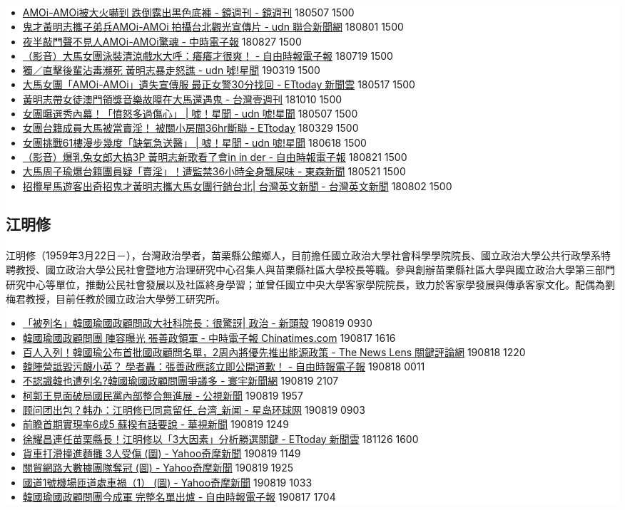 - [AMOi-AMOi被大火嚇到 跌倒露出黑色底褲 - 鏡週刊 - 鏡週刊](https://www.mirrormedia.mg/story/20180507ent012/ "AMOi-AMOi被大火嚇到 跌倒露出黑色底褲 - 鏡週刊 - 鏡週刊") 180507 1500
- [鬼才黃明志攜子弟兵AMOi-AMOi 拍攝台北觀光宣傳片 - udn 聯合新聞網](https://udn.com/news/story/7241/3280757 "鬼才黃明志攜子弟兵AMOi-AMOi 拍攝台北觀光宣傳片 - udn 聯合新聞網") 180801 1500
- [夜半敲門聲不見人AMOi-AMOi驚魂 - 中時電子報](https://www.chinatimes.com/newspapers/20180827000594-260112 "夜半敲門聲不見人AMOi-AMOi驚魂 - 中時電子報") 180827 1500
- [（影音）大馬女團泳裝清涼戲水大呼：癢癢才很爽！ - 自由時報電子報](https://ent.ltn.com.tw/news/breakingnews/2493156 "（影音）大馬女團泳裝清涼戲水大呼：癢癢才很爽！ - 自由時報電子報") 180719 1500
- [獨／直擊後輩沾毒瀕死 黃明志暴走怒譙 - udn 噓!星聞](https://stars.udn.com/star/story/10092/3706831 "獨／直擊後輩沾毒瀕死 黃明志暴走怒譙 - udn 噓!星聞") 190319 1500
- [大馬女團「AMOi-AMOi」遺失宣傳服 最正女警30分找回 - ETtoday 新聞雲](https://www.ettoday.net/news/20180517/1171712.htm "大馬女團「AMOi-AMOi」遺失宣傳服 最正女警30分找回 - ETtoday 新聞雲") 180517 1500
- [黃明志帶女徒澳門領獎音樂故障在大馬還遇鬼 - 台灣壹週刊](https://www.nextmag.com.tw/realtimenews/news/449294 "黃明志帶女徒澳門領獎音樂故障在大馬還遇鬼 - 台灣壹週刊") 181010 1500
- [女團曝選秀內幕！「憤怒多過傷心」 | 噓！星聞 - udn 噓!星聞](https://stars.udn.com/star/story/10091/3129111 "女團曝選秀內幕！「憤怒多過傷心」 | 噓！星聞 - udn 噓!星聞") 180507 1500
- [女團台籍成員大馬被當賣淫！ 被關小房間36hr斷聯 - ETtoday](https://star.ettoday.net/news/1140460 "女團台籍成員大馬被當賣淫！ 被關小房間36hr斷聯 - ETtoday") 180329 1500
- [女團挑戰61樓漫步幾度「缺氧急送醫」 | 噓！星聞 - udn 噓!星聞](https://stars.udn.com/star/story/10092/3204875 "女團挑戰61樓漫步幾度「缺氧急送醫」 | 噓！星聞 - udn 噓!星聞") 180618 1500
- [（影音）爆乳兔女郎大搞3P 黃明志新歌看了會in in der - 自由時報電子報](https://ent.ltn.com.tw/news/breakingnews/2526228 "（影音）爆乳兔女郎大搞3P 黃明志新歌看了會in in der - 自由時報電子報") 180821 1500
- [大馬周子瑜爆台籍團員疑「賣淫」！遭監禁36小時全身飄屎味 - 東森新聞](https://news.ebc.net.tw/News/entertainment/113718 "大馬周子瑜爆台籍團員疑「賣淫」！遭監禁36小時全身飄屎味 - 東森新聞") 180521 1500
- [招攬星馬遊客出奇招鬼才黃明志攜大馬女團行銷台北| 台灣英文新聞 - 台灣英文新聞](https://www.taiwannews.com.tw/ch/news/3497488 "招攬星馬遊客出奇招鬼才黃明志攜大馬女團行銷台北| 台灣英文新聞 - 台灣英文新聞") 180802 1500

## 江明修

江明修（1959年3月22日－），台灣政治學者，苗栗縣公館鄉人，目前擔任國立政治大學社會科學學院院長、國立政治大學公共行政學系特聘教授、國立政治大學公民社會暨地方治理研究中心召集人與苗栗縣社區大學校長等職。參與創辦苗栗縣社區大學與國立政治大學第三部門研究中心等單位，推動公民社會發展以及社區終身學習；並曾任國立中央大學客家學院院長，致力於客家學發展與傳承客家文化。配偶為劉梅君教授，目前任教於國立政治大學勞工研究所。
- [「被列名」韓國瑜國政顧問政大社科院長：很驚訝| 政治 - 新頭殼](https://newtalk.tw/news/view/2019-08-19/287611 "「被列名」韓國瑜國政顧問政大社科院長：很驚訝| 政治 - 新頭殼") 190819 0930
- [韓國瑜國政顧問團 陣容曝光 張善政領軍 - 中時電子報 Chinatimes.com](https://www.chinatimes.com/realtimenews/20190817002229-260407 "韓國瑜國政顧問團 陣容曝光 張善政領軍 - 中時電子報 Chinatimes.com") 190817 1616
- [百人入列！韓國瑜公布首批國政顧問名單，2周內將優先推出能源政策 - The News Lens 關鍵評論網](https://www.thenewslens.com/article/123603 "百人入列！韓國瑜公布首批國政顧問名單，2周內將優先推出能源政策 - The News Lens 關鍵評論網") 190818 1220
- [韓陣營詆毀污衊小英？ 學者轟：張善政應該立即公開道歉！ - 自由時報電子報](https://news.ltn.com.tw/news/politics/breakingnews/2887931 "韓陣營詆毀污衊小英？ 學者轟：張善政應該立即公開道歉！ - 自由時報電子報") 190818 0011
- [不認識韓也遭列名?韓國瑜國政顧問團爭議多 - 寰宇新聞網](http://globalnewstv.com.tw/201908/78241/ "不認識韓也遭列名?韓國瑜國政顧問團爭議多 - 寰宇新聞網") 190819 2107
- [柯郭王見面破局國民黨內部整合無進展 - 公視新聞](https://news.pts.org.tw/article/442684 "柯郭王見面破局國民黨內部整合無進展 - 公視新聞") 190819 1957
- [顾问团出包？韩办：江明修已同意留任_台湾_新闻 - 星岛环球网](http://news.stnn.cc/hk_taiwan/2019/0819/662387.shtml "顾问团出包？韩办：江明修已同意留任_台湾_新闻 - 星岛环球网") 190819 0903
- [前瞻首期實現率6成5 蘇揆有話要說 - 華視新聞](https://news.cts.com.tw/cts/politics/201908/201908191971730.html "前瞻首期實現率6成5 蘇揆有話要說 - 華視新聞") 190819 1249
- [徐耀昌連任苗栗縣長！江明修以「3大因素」分析勝選關鍵 - ETtoday 新聞雲](https://www.ettoday.net/news/20181126/1315446.htm "徐耀昌連任苗栗縣長！江明修以「3大因素」分析勝選關鍵 - ETtoday 新聞雲") 181126 1600
- [貨車打滑撞進麵攤 3人受傷 (圖) - Yahoo奇摩新聞](https://tw.news.yahoo.com/%E8%B2%A8%E8%BB%8A%E6%89%93%E6%BB%91%E6%92%9E%E9%80%B2%E9%BA%B5%E6%94%A4-3%E4%BA%BA%E5%8F%97%E5%82%B7-%E5%9C%96-034927490.html "貨車打滑撞進麵攤 3人受傷 (圖) - Yahoo奇摩新聞") 190819 1149
- [關貿網路大數據團隊奪冠 (圖) - Yahoo奇摩新聞](https://tw.news.yahoo.com/%E9%97%9C%E8%B2%BF%E7%B6%B2%E8%B7%AF%E5%A4%A7%E6%95%B8%E6%93%9A%E5%9C%98%E9%9A%8A%E5%A5%AA%E5%86%A0-%E5%9C%96-112535497.html "關貿網路大數據團隊奪冠 (圖) - Yahoo奇摩新聞") 190819 1925
- [國道1號機場匝道處車禍（1） (圖) - Yahoo奇摩新聞](https://tw.news.yahoo.com/%E5%9C%8B%E9%81%931%E8%99%9F%E6%A9%9F%E5%A0%B4%E5%8C%9D%E9%81%93%E8%99%95%E8%BB%8A%E7%A6%8D-1-%E5%9C%96-023326853.html "國道1號機場匝道處車禍（1） (圖) - Yahoo奇摩新聞") 190819 1033
- [韓國瑜國政顧問團今成軍 完整名單出爐 - 自由時報電子報](https://m.ltn.com.tw/news/politics/breakingnews/2887677 "韓國瑜國政顧問團今成軍 完整名單出爐 - 自由時報電子報") 190817 1704